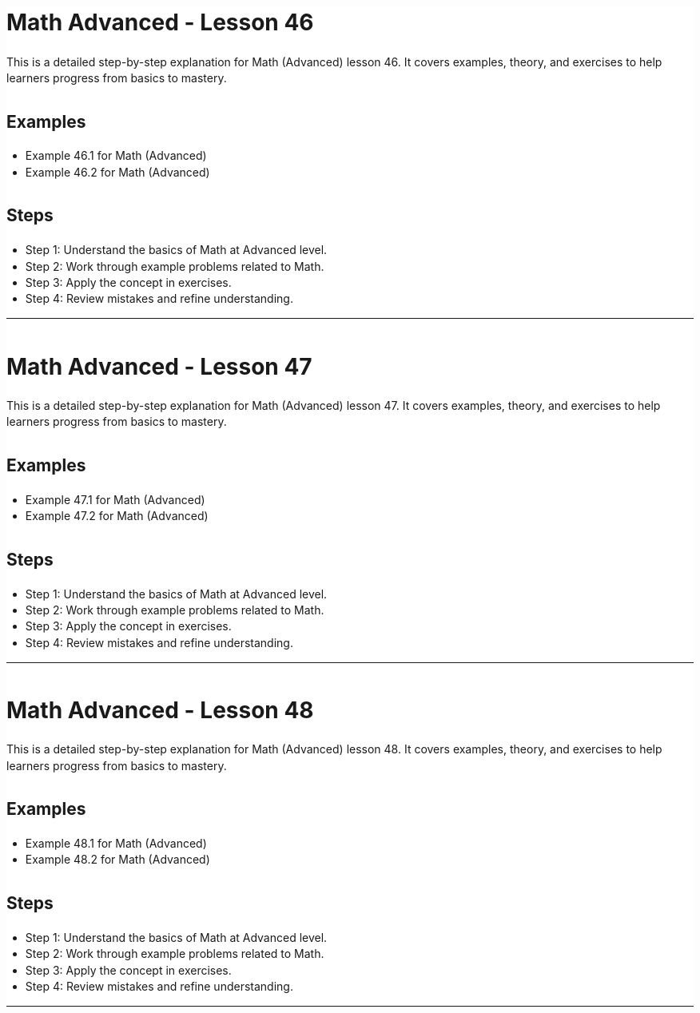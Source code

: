 
# Math Advanced - Lesson 46

This is a detailed step-by-step explanation for Math (Advanced) lesson 46. It covers examples, theory, and exercises to help learners progress from basics to mastery.

## Examples
- Example 46.1 for Math (Advanced)
- Example 46.2 for Math (Advanced)

## Steps
- Step 1: Understand the basics of Math at Advanced level.
- Step 2: Work through example problems related to Math.
- Step 3: Apply the concept in exercises.
- Step 4: Review mistakes and refine understanding.

---

# Math Advanced - Lesson 47

This is a detailed step-by-step explanation for Math (Advanced) lesson 47. It covers examples, theory, and exercises to help learners progress from basics to mastery.

## Examples
- Example 47.1 for Math (Advanced)
- Example 47.2 for Math (Advanced)

## Steps
- Step 1: Understand the basics of Math at Advanced level.
- Step 2: Work through example problems related to Math.
- Step 3: Apply the concept in exercises.
- Step 4: Review mistakes and refine understanding.

---

# Math Advanced - Lesson 48

This is a detailed step-by-step explanation for Math (Advanced) lesson 48. It covers examples, theory, and exercises to help learners progress from basics to mastery.

## Examples
- Example 48.1 for Math (Advanced)
- Example 48.2 for Math (Advanced)

## Steps
- Step 1: Understand the basics of Math at Advanced level.
- Step 2: Work through example problems related to Math.
- Step 3: Apply the concept in exercises.
- Step 4: Review mistakes and refine understanding.

---
